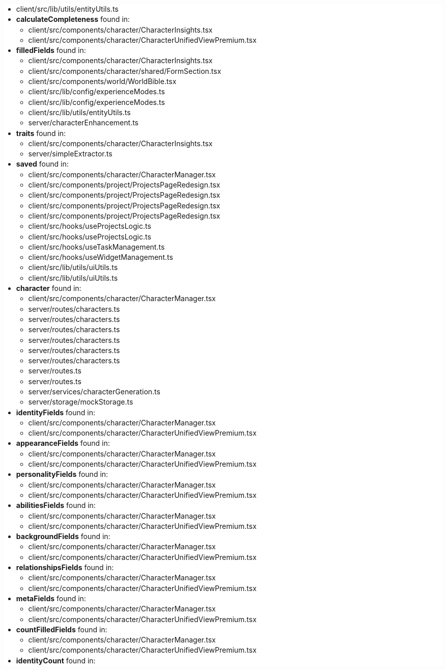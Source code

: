   - client/src/lib/utils/entityUtils.ts
- **calculateCompleteness** found in:
  - client/src/components/character/CharacterInsights.tsx
  - client/src/components/character/CharacterUnifiedViewPremium.tsx
- **filledFields** found in:
  - client/src/components/character/CharacterInsights.tsx
  - client/src/components/character/shared/FormSection.tsx
  - client/src/components/world/WorldBible.tsx
  - client/src/lib/config/experienceModes.ts
  - client/src/lib/config/experienceModes.ts
  - client/src/lib/utils/entityUtils.ts
  - server/characterEnhancement.ts
- **traits** found in:
  - client/src/components/character/CharacterInsights.tsx
  - server/simpleExtractor.ts
- **saved** found in:
  - client/src/components/character/CharacterManager.tsx
  - client/src/components/project/ProjectsPageRedesign.tsx
  - client/src/components/project/ProjectsPageRedesign.tsx
  - client/src/components/project/ProjectsPageRedesign.tsx
  - client/src/components/project/ProjectsPageRedesign.tsx
  - client/src/hooks/useProjectsLogic.ts
  - client/src/hooks/useProjectsLogic.ts
  - client/src/hooks/useTaskManagement.ts
  - client/src/hooks/useWidgetManagement.ts
  - client/src/lib/utils/uiUtils.ts
  - client/src/lib/utils/uiUtils.ts
- **character** found in:
  - client/src/components/character/CharacterManager.tsx
  - server/routes/characters.ts
  - server/routes/characters.ts
  - server/routes/characters.ts
  - server/routes/characters.ts
  - server/routes/characters.ts
  - server/routes/characters.ts
  - server/routes.ts
  - server/routes.ts
  - server/services/characterGeneration.ts
  - server/storage/mockStorage.ts
- **identityFields** found in:
  - client/src/components/character/CharacterManager.tsx
  - client/src/components/character/CharacterUnifiedViewPremium.tsx
- **appearanceFields** found in:
  - client/src/components/character/CharacterManager.tsx
  - client/src/components/character/CharacterUnifiedViewPremium.tsx
- **personalityFields** found in:
  - client/src/components/character/CharacterManager.tsx
  - client/src/components/character/CharacterUnifiedViewPremium.tsx
- **abilitiesFields** found in:
  - client/src/components/character/CharacterManager.tsx
  - client/src/components/character/CharacterUnifiedViewPremium.tsx
- **backgroundFields** found in:
  - client/src/components/character/CharacterManager.tsx
  - client/src/components/character/CharacterUnifiedViewPremium.tsx
- **relationshipsFields** found in:
  - client/src/components/character/CharacterManager.tsx
  - client/src/components/character/CharacterUnifiedViewPremium.tsx
- **metaFields** found in:
  - client/src/components/character/CharacterManager.tsx
  - client/src/components/character/CharacterUnifiedViewPremium.tsx
- **countFilledFields** found in:
  - client/src/components/character/CharacterManager.tsx
  - client/src/components/character/CharacterUnifiedViewPremium.tsx
- **identityCount** found in: